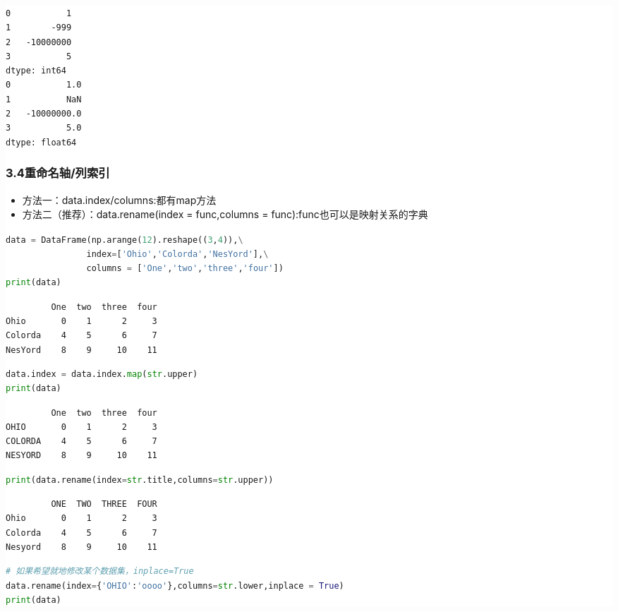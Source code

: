     0           1
    1        -999
    2   -10000000
    3           5
    dtype: int64
    0           1.0
    1           NaN
    2   -10000000.0
    3           5.0
    dtype: float64
    

### 3.4重命名轴/列索引

- 方法一：data.index/columns:都有map方法
- 方法二（推荐）：data.rename(index = func,columns = func):func也可以是映射关系的字典


```python
data = DataFrame(np.arange(12).reshape((3,4)),\
                index=['Ohio','Colorda','NesYord'],\
                columns = ['One','two','three','four'])
print(data)
```

             One  two  three  four
    Ohio       0    1      2     3
    Colorda    4    5      6     7
    NesYord    8    9     10    11
    


```python
data.index = data.index.map(str.upper)
print(data)
```

             One  two  three  four
    OHIO       0    1      2     3
    COLORDA    4    5      6     7
    NESYORD    8    9     10    11
    


```python
print(data.rename(index=str.title,columns=str.upper))
```

             ONE  TWO  THREE  FOUR
    Ohio       0    1      2     3
    Colorda    4    5      6     7
    Nesyord    8    9     10    11
    


```python
# 如果希望就地修改某个数据集，inplace=True
data.rename(index={'OHIO':'oooo'},columns=str.lower,inplace = True)
print(data)
```
